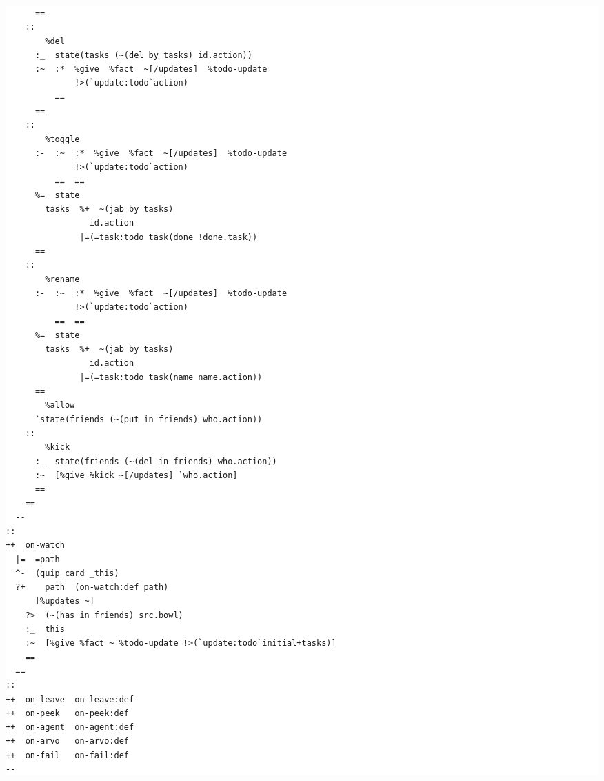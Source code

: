 ```hoon
      ==
    ::
        %del
      :_  state(tasks (~(del by tasks) id.action))
      :~  :*  %give  %fact  ~[/updates]  %todo-update
              !>(`update:todo`action)
          ==
      ==
    ::
        %toggle
      :-  :~  :*  %give  %fact  ~[/updates]  %todo-update
              !>(`update:todo`action)
          ==  ==
      %=  state
        tasks  %+  ~(jab by tasks)
                 id.action
               |=(=task:todo task(done !done.task))
      ==
    ::
        %rename
      :-  :~  :*  %give  %fact  ~[/updates]  %todo-update
              !>(`update:todo`action)
          ==  ==
      %=  state
        tasks  %+  ~(jab by tasks)
                 id.action
               |=(=task:todo task(name name.action))
      ==
        %allow
      `state(friends (~(put in friends) who.action))
    ::
        %kick
      :_  state(friends (~(del in friends) who.action))
      :~  [%give %kick ~[/updates] `who.action]
      ==
    ==
  --
::
++  on-watch
  |=  =path
  ^-  (quip card _this)
  ?+    path  (on-watch:def path)
      [%updates ~]
    ?>  (~(has in friends) src.bowl)
    :_  this
    :~  [%give %fact ~ %todo-update !>(`update:todo`initial+tasks)]
    ==
  ==
::
++  on-leave  on-leave:def
++  on-peek   on-peek:def
++  on-agent  on-agent:def
++  on-arvo   on-arvo:def
++  on-fail   on-fail:def
--
```
